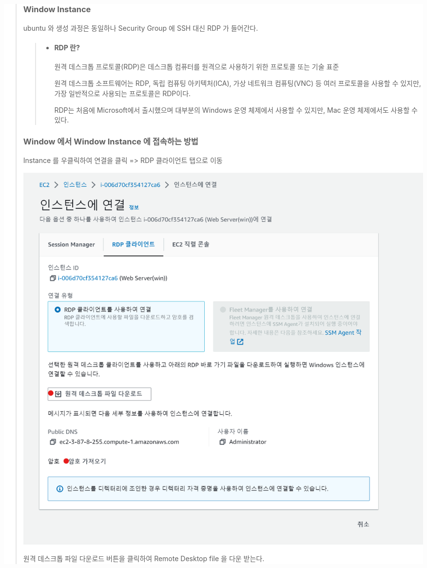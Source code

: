 

> ### Window Instance
>
> ubuntu 와 생성 과정은 동일하나 Security Group 에 SSH 대신 RDP 가 들어간다. 
>
> > * #### RDP 란?
> >
> >   원격 데스크톱 프로토콜(RDP)은 데스크톱 컴퓨터를 원격으로 사용하기 위한 프로토콜 또는 기술 표준
> >
> >   원격 데스크톱 소프트웨어는 RDP, 독립 컴퓨팅 아키텍처(ICA), 가상 네트워크 컴퓨팅(VNC) 등 여러 프로토콜을 사용할 수 있지만, 가장 일반적으로 사용되는 프로토콜은 RDP이다. 
> >
> >   RDP는 처음에 Microsoft에서 출시했으며 대부분의 Windows 운영 체제에서 사용할 수 있지만, Mac 운영 체제에서도 사용할 수 있다.
>
> 
>
> ### Window 에서 Window Instance 에 접속하는 방법
>
> Instance 를 우클릭하여 연결을 클릭 => RDP 클라이언트 탭으로 이동
>
> ![wininstance1](IMG/wininstance1.png)
>
> 원격 데스크톱 파일 다운로드 버튼을 클릭하여 Remote Desktop file 을 다운 받는다. 